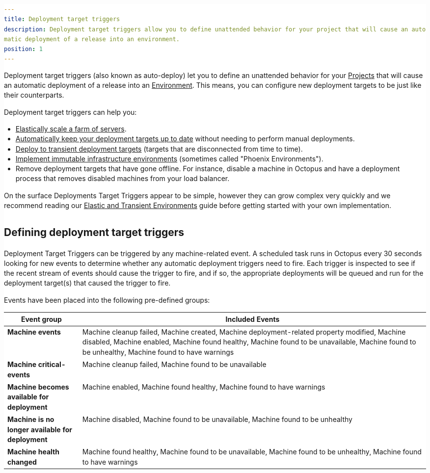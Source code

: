 ```yaml
---
title: Deployment target triggers
description: Deployment target triggers allow you to define unattended behavior for your project that will cause an automatic deployment of a release into an environment.
position: 1
---
```


Deployment target triggers (also known as auto-deploy) let you to define an unattended behavior for your [Projects](/docs/projects/index.md) that will cause an automatic deployment of a release into an [Environment](/docs/infrastructure/environments/index.md). This means, you can configure new deployment targets to be just like their counterparts.

Deployment target triggers can help you:

- [Elastically scale a farm of servers](/docs/deployments/patterns/elastic-and-transient-environments/index.md).
- [Automatically keep your deployment targets up to date](/docs/deployments/patterns/elastic-and-transient-environments/keeping-deployment-targets-up-to-date.md) without needing to perform manual deployments.
- [Deploy to transient deployment targets](/docs/deployments/patterns/elastic-and-transient-environments/deploying-to-transient-targets.md) (targets that are disconnected from time to time).
- [Implement immutable infrastructure environments](/docs/deployments/patterns/elastic-and-transient-environments/immutable-infrastructure.md) (sometimes called "Phoenix Environments").
- Remove deployment targets that have gone offline. For instance, disable a machine in Octopus and have a deployment process that removes disabled machines from your load balancer.

On the surface Deployments Target Triggers appear to be simple, however they can grow complex very quickly and we recommend reading our [Elastic and Transient Environments](/docs/deployments/patterns/elastic-and-transient-environments/index.md) guide before getting started with your own implementation.

## Defining deployment target triggers

Deployment Target Triggers can be triggered by any machine-related event. A scheduled task runs in Octopus every 30 seconds looking for new events to determine whether any automatic deployment triggers need to fire. Each trigger is inspected to see if the recent stream of events should cause the trigger to fire, and if so, the appropriate deployments will be queued and run for the deployment target(s) that caused the trigger to fire.

Events have been placed into the following pre-defined groups:

| Event group | Included Events |
| ----------- | --------------- |
| **Machine events** | Machine cleanup failed, Machine created, Machine deployment-related property modified, Machine disabled, Machine enabled, Machine found healthy, Machine found to be unavailable, Machine found to be unhealthy, Machine found to have warnings |
| **Machine critical-events** | Machine cleanup failed, Machine found to be unavailable |
| **Machine becomes available for deployment** | Machine enabled, Machine found healthy, Machine found to have warnings |
| **Machine is no longer available for deployment** | Machine disabled, Machine found to be unavailable, Machine found to be unhealthy |
| **Machine health changed** | Machine found healthy, Machine found to be unavailable, Machine found to be unhealthy, Machine found to have warnings |
